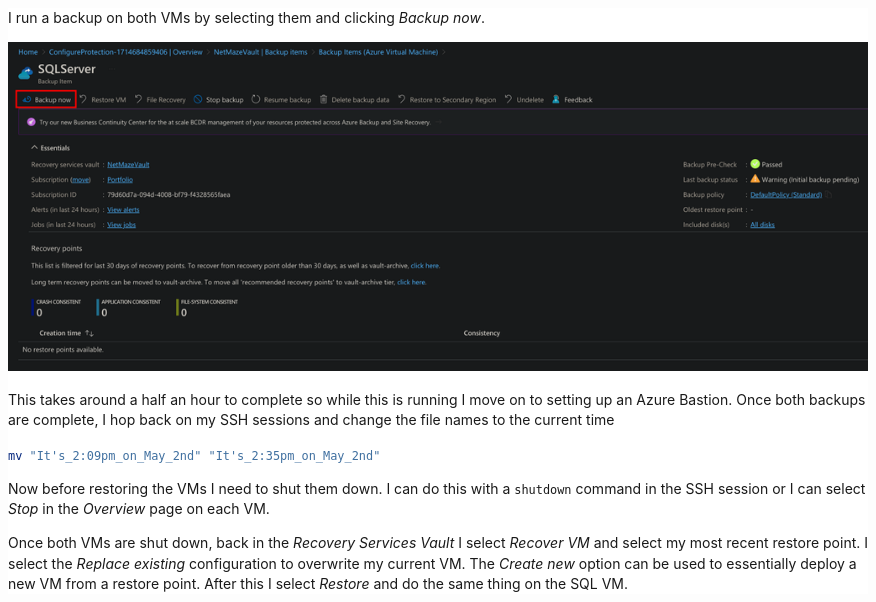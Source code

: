 I run a backup on both VMs by selecting them and clicking *Backup now*.

![](Screenshots/2024-05-02_14-25.png)

This takes around a half an hour to complete so while this is running I move on to setting up an Azure Bastion. Once both backups are complete, I hop back on my SSH sessions and change the file names to the current time
```bash
mv "It's_2:09pm_on_May_2nd" "It's_2:35pm_on_May_2nd"
```

Now before restoring the VMs I need to shut them down. I can do this with a `shutdown` command in the SSH session or I can select *Stop* in the *Overview* page on each VM.

Once both VMs are shut down, back in the *Recovery Services Vault* I select *Recover VM* and select my most recent restore point. I select the *Replace existing* configuration to overwrite my current VM. The *Create new* option can be used to essentially deploy a new VM from a restore point. After this I select *Restore* and do the same thing on the SQL VM.
